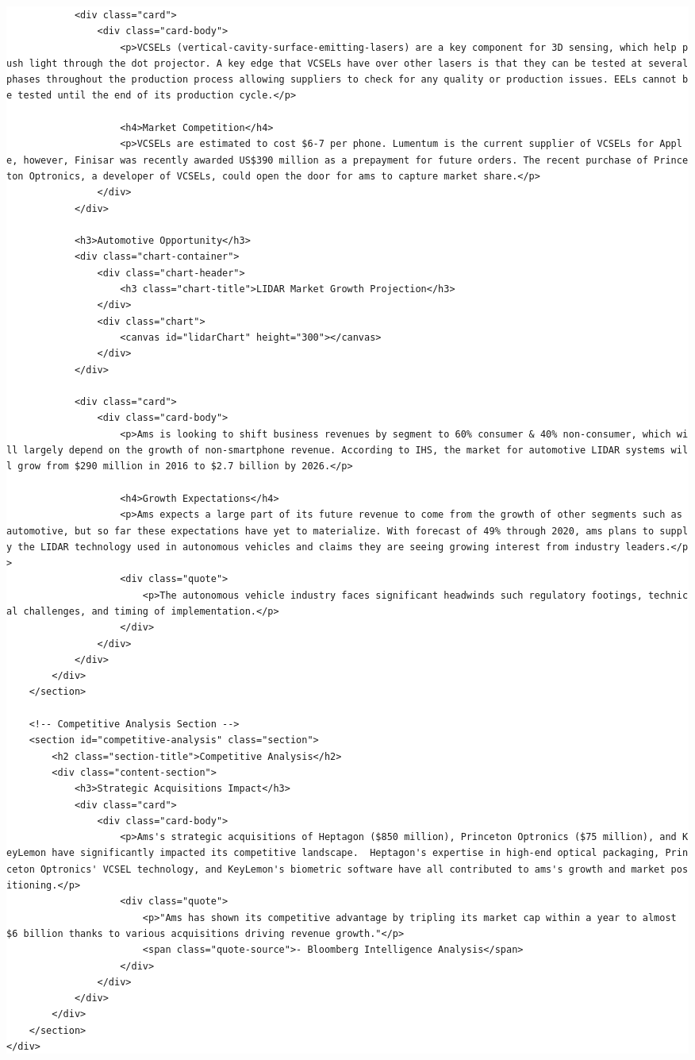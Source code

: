                 <div class="card">
                    <div class="card-body">
                        <p>VCSELs (vertical-cavity-surface-emitting-lasers) are a key component for 3D sensing, which help push light through the dot projector. A key edge that VCSELs have over other lasers is that they can be tested at several phases throughout the production process allowing suppliers to check for any quality or production issues. EELs cannot be tested until the end of its production cycle.</p>

                        <h4>Market Competition</h4>
                        <p>VCSELs are estimated to cost $6-7 per phone. Lumentum is the current supplier of VCSELs for Apple, however, Finisar was recently awarded US$390 million as a prepayment for future orders. The recent purchase of Princeton Optronics, a developer of VCSELs, could open the door for ams to capture market share.</p>
                    </div>
                </div>

                <h3>Automotive Opportunity</h3>
                <div class="chart-container">
                    <div class="chart-header">
                        <h3 class="chart-title">LIDAR Market Growth Projection</h3>
                    </div>
                    <div class="chart">
                        <canvas id="lidarChart" height="300"></canvas>
                    </div>
                </div>

                <div class="card">
                    <div class="card-body">
                        <p>Ams is looking to shift business revenues by segment to 60% consumer & 40% non-consumer, which will largely depend on the growth of non-smartphone revenue. According to IHS, the market for automotive LIDAR systems will grow from $290 million in 2016 to $2.7 billion by 2026.</p>

                        <h4>Growth Expectations</h4>
                        <p>Ams expects a large part of its future revenue to come from the growth of other segments such as automotive, but so far these expectations have yet to materialize. With forecast of 49% through 2020, ams plans to supply the LIDAR technology used in autonomous vehicles and claims they are seeing growing interest from industry leaders.</p>
                        <div class="quote">
                            <p>The autonomous vehicle industry faces significant headwinds such regulatory footings, technical challenges, and timing of implementation.</p>
                        </div>
                    </div>
                </div>
            </div>
        </section>

        <!-- Competitive Analysis Section -->
        <section id="competitive-analysis" class="section">
            <h2 class="section-title">Competitive Analysis</h2>
            <div class="content-section">
                <h3>Strategic Acquisitions Impact</h3>
                <div class="card">
                    <div class="card-body">
                        <p>Ams's strategic acquisitions of Heptagon ($850 million), Princeton Optronics ($75 million), and KeyLemon have significantly impacted its competitive landscape.  Heptagon's expertise in high-end optical packaging, Princeton Optronics' VCSEL technology, and KeyLemon's biometric software have all contributed to ams's growth and market positioning.</p>
                        <div class="quote">
                            <p>"Ams has shown its competitive advantage by tripling its market cap within a year to almost $6 billion thanks to various acquisitions driving revenue growth."</p>
                            <span class="quote-source">- Bloomberg Intelligence Analysis</span>
                        </div>
                    </div>
                </div>
            </div>
        </section>
    </div>